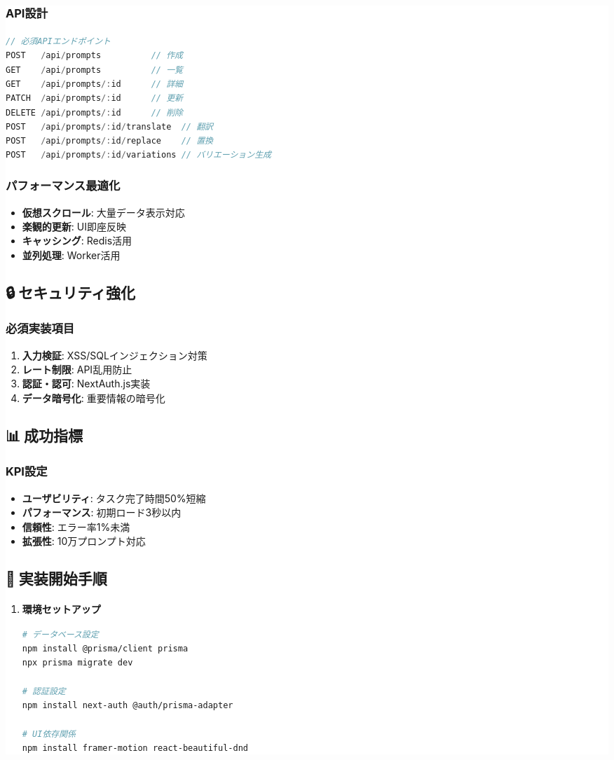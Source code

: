 ### API設計
```typescript
// 必須APIエンドポイント
POST   /api/prompts          // 作成
GET    /api/prompts          // 一覧
GET    /api/prompts/:id      // 詳細
PATCH  /api/prompts/:id      // 更新
DELETE /api/prompts/:id      // 削除
POST   /api/prompts/:id/translate  // 翻訳
POST   /api/prompts/:id/replace    // 置換
POST   /api/prompts/:id/variations // バリエーション生成
```

### パフォーマンス最適化
- **仮想スクロール**: 大量データ表示対応
- **楽観的更新**: UI即座反映
- **キャッシング**: Redis活用
- **並列処理**: Worker活用

## 🔒 セキュリティ強化

### 必須実装項目
1. **入力検証**: XSS/SQLインジェクション対策
2. **レート制限**: API乱用防止
3. **認証・認可**: NextAuth.js実装
4. **データ暗号化**: 重要情報の暗号化

## 📊 成功指標

### KPI設定
- **ユーザビリティ**: タスク完了時間50%短縮
- **パフォーマンス**: 初期ロード3秒以内
- **信頼性**: エラー率1%未満
- **拡張性**: 10万プロンプト対応

## 🚀 実装開始手順

1. **環境セットアップ**
   ```bash
   # データベース設定
   npm install @prisma/client prisma
   npx prisma migrate dev

   # 認証設定
   npm install next-auth @auth/prisma-adapter

   # UI依存関係
   npm install framer-motion react-beautiful-dnd
   ```
